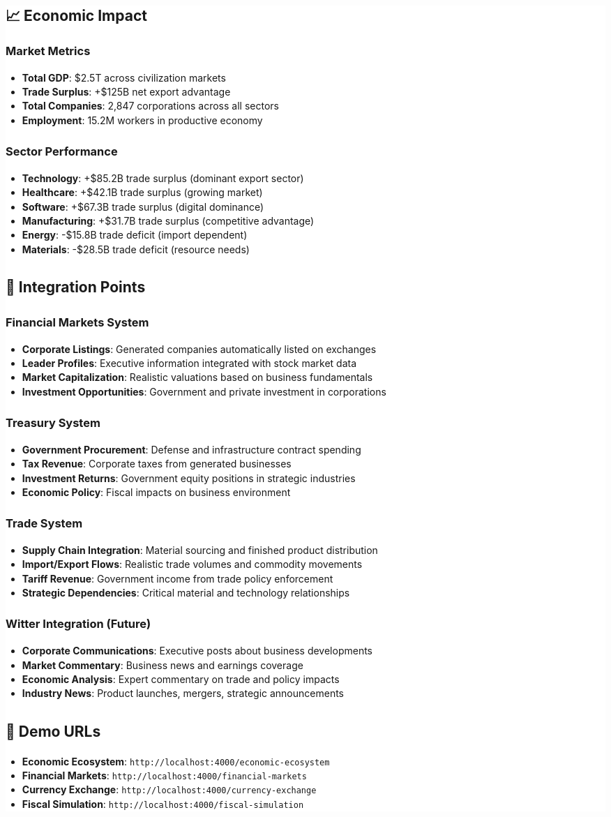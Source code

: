 ## 📈 **Economic Impact**

### **Market Metrics**
- **Total GDP**: $2.5T across civilization markets
- **Trade Surplus**: +$125B net export advantage
- **Total Companies**: 2,847 corporations across all sectors
- **Employment**: 15.2M workers in productive economy

### **Sector Performance**
- **Technology**: +$85.2B trade surplus (dominant export sector)
- **Healthcare**: +$42.1B trade surplus (growing market)
- **Software**: +$67.3B trade surplus (digital dominance)
- **Manufacturing**: +$31.7B trade surplus (competitive advantage)
- **Energy**: -$15.8B trade deficit (import dependent)
- **Materials**: -$28.5B trade deficit (resource needs)

## 🔗 **Integration Points**

### **Financial Markets System**
- **Corporate Listings**: Generated companies automatically listed on exchanges
- **Leader Profiles**: Executive information integrated with stock market data
- **Market Capitalization**: Realistic valuations based on business fundamentals
- **Investment Opportunities**: Government and private investment in corporations

### **Treasury System**
- **Government Procurement**: Defense and infrastructure contract spending
- **Tax Revenue**: Corporate taxes from generated businesses
- **Investment Returns**: Government equity positions in strategic industries
- **Economic Policy**: Fiscal impacts on business environment

### **Trade System**
- **Supply Chain Integration**: Material sourcing and finished product distribution
- **Import/Export Flows**: Realistic trade volumes and commodity movements
- **Tariff Revenue**: Government income from trade policy enforcement
- **Strategic Dependencies**: Critical material and technology relationships

### **Witter Integration (Future)**
- **Corporate Communications**: Executive posts about business developments
- **Market Commentary**: Business news and earnings coverage
- **Economic Analysis**: Expert commentary on trade and policy impacts
- **Industry News**: Product launches, mergers, strategic announcements

## 🎯 **Demo URLs**
- **Economic Ecosystem**: `http://localhost:4000/economic-ecosystem`
- **Financial Markets**: `http://localhost:4000/financial-markets`
- **Currency Exchange**: `http://localhost:4000/currency-exchange`
- **Fiscal Simulation**: `http://localhost:4000/fiscal-simulation`

